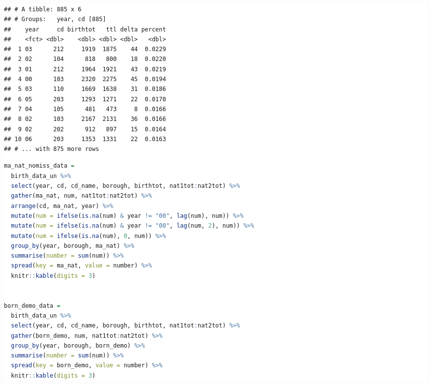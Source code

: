     ## # A tibble: 885 x 6
    ## # Groups:   year, cd [885]
    ##    year     cd birthtot   ttl delta percent
    ##    <fct> <dbl>    <dbl> <dbl> <dbl>   <dbl>
    ##  1 03      212     1919  1875    44  0.0229
    ##  2 02      104      818   800    18  0.0220
    ##  3 01      212     1964  1921    43  0.0219
    ##  4 00      103     2320  2275    45  0.0194
    ##  5 03      110     1669  1638    31  0.0186
    ##  6 05      203     1293  1271    22  0.0170
    ##  7 04      105      481   473     8  0.0166
    ##  8 02      103     2167  2131    36  0.0166
    ##  9 02      202      912   897    15  0.0164
    ## 10 06      203     1353  1331    22  0.0163
    ## # ... with 875 more rows

``` r
ma_nat_nomiss_data =
  birth_data_un %>% 
  select(year, cd, cd_name, borough, birthtot, nat1tot:nat2tot) %>%
  gather(ma_nat, num, nat1tot:nat2tot) %>%
  arrange(cd, ma_nat, year) %>% 
  mutate(num = ifelse(is.na(num) & year != "00", lag(num), num)) %>% 
  mutate(num = ifelse(is.na(num) & year != "00", lag(num, 2), num)) %>% 
  mutate(num = ifelse(is.na(num), 0, num)) %>% 
  group_by(year, borough, ma_nat) %>% 
  summarise(number = sum(num)) %>% 
  spread(key = ma_nat, value = number) %>% 
  knitr::kable(digits = 3)


born_demo_data = 
  birth_data_un %>% 
  select(year, cd, cd_name, borough, birthtot, nat1tot:nat2tot) %>%
  gather(born_demo, num, nat1tot:nat2tot) %>% 
  group_by(year, borough, born_demo) %>% 
  summarise(number = sum(num)) %>% 
  spread(key = born_demo, value = number) %>% 
  knitr::kable(digits = 3)
```
